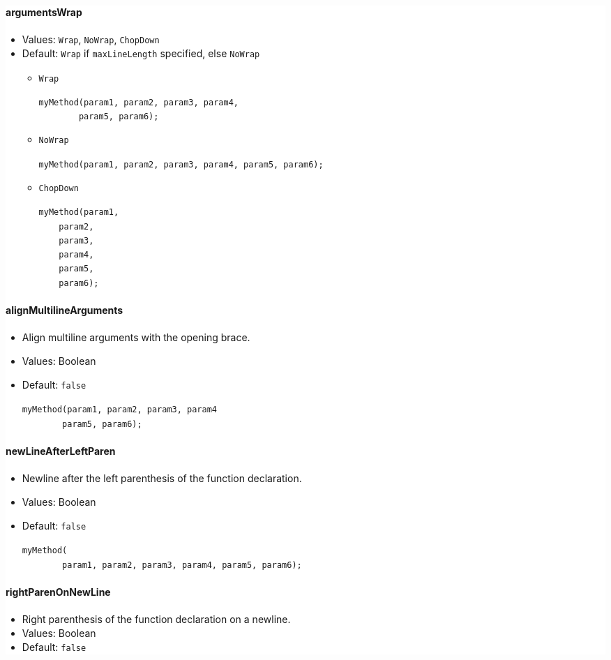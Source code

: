 #### argumentsWrap

* Values: `Wrap`, `NoWrap`, `ChopDown`
* Default: `Wrap` if `maxLineLength` specified, else `NoWrap`
    * `Wrap`

        ```ballerina
        myMethod(param1, param2, param3, param4,
                param5, param6);
        ```

    * `NoWrap`

        ```ballerina
        myMethod(param1, param2, param3, param4, param5, param6);
        ```

    * `ChopDown`

        ```ballerina
        myMethod(param1, 
            param2,
            param3,
            param4,
            param5,
            param6);
        ```

#### alignMultilineArguments

* Align multiline arguments with the opening brace.
* Values: Boolean
* Default: `false`

    ```ballerina
    myMethod(param1, param2, param3, param4
            param5, param6);
    ```

#### newLineAfterLeftParen

* Newline after the left parenthesis of the function declaration.
* Values: Boolean
* Default: `false`

    ```ballerina
    myMethod(
            param1, param2, param3, param4, param5, param6);
    ```

#### rightParenOnNewLine

* Right parenthesis of the function declaration on a newline.
* Values: Boolean
* Default: `false`
